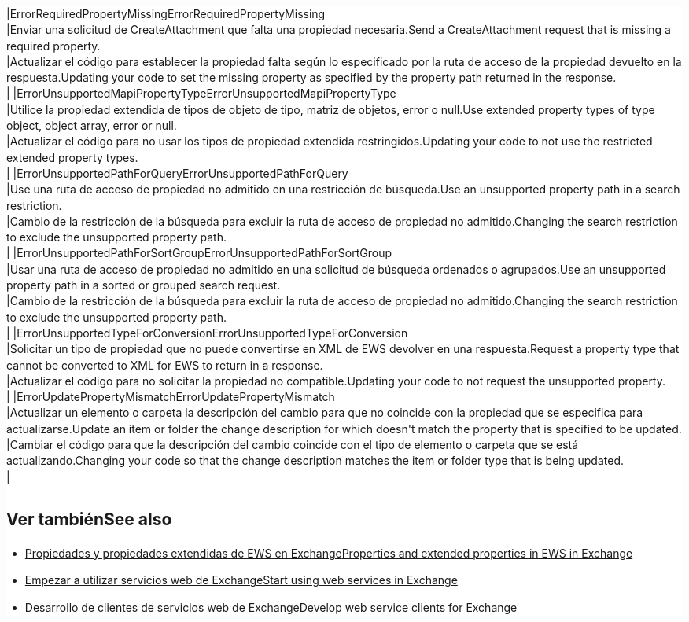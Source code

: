 |<span data-ttu-id="d8d81-173">ErrorRequiredPropertyMissing</span><span class="sxs-lookup"><span data-stu-id="d8d81-173">ErrorRequiredPropertyMissing</span></span>  <br/> |<span data-ttu-id="d8d81-174">Enviar una solicitud de CreateAttachment que falta una propiedad necesaria.</span><span class="sxs-lookup"><span data-stu-id="d8d81-174">Send a CreateAttachment request that is missing a required property.</span></span>  <br/> |<span data-ttu-id="d8d81-175">Actualizar el código para establecer la propiedad falta según lo especificado por la ruta de acceso de la propiedad devuelto en la respuesta.</span><span class="sxs-lookup"><span data-stu-id="d8d81-175">Updating your code to set the missing property as specified by the property path returned in the response.</span></span>  <br/> |
|<span data-ttu-id="d8d81-176">ErrorUnsupportedMapiPropertyType</span><span class="sxs-lookup"><span data-stu-id="d8d81-176">ErrorUnsupportedMapiPropertyType</span></span>  <br/> |<span data-ttu-id="d8d81-177">Utilice la propiedad extendida de tipos de objeto de tipo, matriz de objetos, error o null.</span><span class="sxs-lookup"><span data-stu-id="d8d81-177">Use extended property types of type object, object array, error or null.</span></span>  <br/> |<span data-ttu-id="d8d81-178">Actualizar el código para no usar los tipos de propiedad extendida restringidos.</span><span class="sxs-lookup"><span data-stu-id="d8d81-178">Updating your code to not use the restricted extended property types.</span></span>  <br/> |
|<span data-ttu-id="d8d81-179">ErrorUnsupportedPathForQuery</span><span class="sxs-lookup"><span data-stu-id="d8d81-179">ErrorUnsupportedPathForQuery</span></span>  <br/> |<span data-ttu-id="d8d81-180">Use una ruta de acceso de propiedad no admitido en una restricción de búsqueda.</span><span class="sxs-lookup"><span data-stu-id="d8d81-180">Use an unsupported property path in a search restriction.</span></span>  <br/> |<span data-ttu-id="d8d81-181">Cambio de la restricción de la búsqueda para excluir la ruta de acceso de propiedad no admitido.</span><span class="sxs-lookup"><span data-stu-id="d8d81-181">Changing the search restriction to exclude the unsupported property path.</span></span>  <br/> |
|<span data-ttu-id="d8d81-182">ErrorUnsupportedPathForSortGroup</span><span class="sxs-lookup"><span data-stu-id="d8d81-182">ErrorUnsupportedPathForSortGroup</span></span>  <br/> |<span data-ttu-id="d8d81-183">Usar una ruta de acceso de propiedad no admitido en una solicitud de búsqueda ordenados o agrupados.</span><span class="sxs-lookup"><span data-stu-id="d8d81-183">Use an unsupported property path in a sorted or grouped search request.</span></span>  <br/> |<span data-ttu-id="d8d81-184">Cambio de la restricción de la búsqueda para excluir la ruta de acceso de propiedad no admitido.</span><span class="sxs-lookup"><span data-stu-id="d8d81-184">Changing the search restriction to exclude the unsupported property path.</span></span>  <br/> |
|<span data-ttu-id="d8d81-185">ErrorUnsupportedTypeForConversion</span><span class="sxs-lookup"><span data-stu-id="d8d81-185">ErrorUnsupportedTypeForConversion</span></span>  <br/> |<span data-ttu-id="d8d81-186">Solicitar un tipo de propiedad que no puede convertirse en XML de EWS devolver en una respuesta.</span><span class="sxs-lookup"><span data-stu-id="d8d81-186">Request a property type that cannot be converted to XML for EWS to return in a response.</span></span>  <br/> |<span data-ttu-id="d8d81-187">Actualizar el código para no solicitar la propiedad no compatible.</span><span class="sxs-lookup"><span data-stu-id="d8d81-187">Updating your code to not request the unsupported property.</span></span>  <br/> |
|<span data-ttu-id="d8d81-188">ErrorUpdatePropertyMismatch</span><span class="sxs-lookup"><span data-stu-id="d8d81-188">ErrorUpdatePropertyMismatch</span></span>  <br/> |<span data-ttu-id="d8d81-189">Actualizar un elemento o carpeta la descripción del cambio para que no coincide con la propiedad que se especifica para actualizarse.</span><span class="sxs-lookup"><span data-stu-id="d8d81-189">Update an item or folder the change description for which doesn't match the property that is specified to be updated.</span></span>  <br/> |<span data-ttu-id="d8d81-190">Cambiar el código para que la descripción del cambio coincide con el tipo de elemento o carpeta que se está actualizando.</span><span class="sxs-lookup"><span data-stu-id="d8d81-190">Changing your code so that the change description matches the item or folder type that is being updated.</span></span>  <br/> |
   
## <a name="see-also"></a><span data-ttu-id="d8d81-191">Ver también</span><span class="sxs-lookup"><span data-stu-id="d8d81-191">See also</span></span>


- [<span data-ttu-id="d8d81-192">Propiedades y propiedades extendidas de EWS en Exchange</span><span class="sxs-lookup"><span data-stu-id="d8d81-192">Properties and extended properties in EWS in Exchange</span></span>](properties-and-extended-properties-in-ews-in-exchange.md)
    
- [<span data-ttu-id="d8d81-193">Empezar a utilizar servicios web de Exchange</span><span class="sxs-lookup"><span data-stu-id="d8d81-193">Start using web services in Exchange</span></span>](start-using-web-services-in-exchange.md)
    
- [<span data-ttu-id="d8d81-194">Desarrollo de clientes de servicios web de Exchange</span><span class="sxs-lookup"><span data-stu-id="d8d81-194">Develop web service clients for Exchange</span></span>](develop-web-service-clients-for-exchange.md)
    

